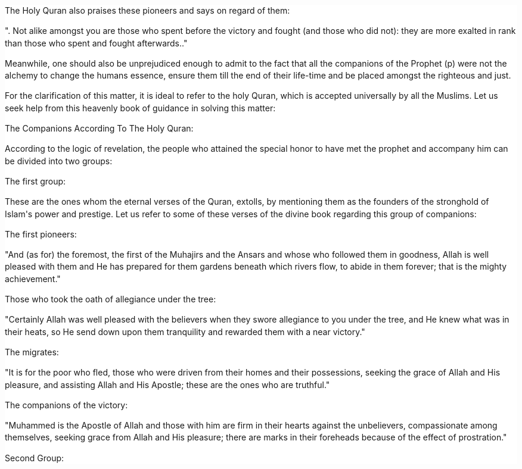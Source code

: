 The Holy Quran also praises these pioneers and says on regard of
them:

". Not alike amongst you are those who spent before the victory and
fought (and those who did not): they are more exalted in rank than those
who spent and fought afterwards.."

Meanwhile, one should also be unprejudiced enough to admit to the fact
that all the companions of the Prophet (p) were not the alchemy to
change the humans essence, ensure them till the end of their life-time
and be placed amongst the righteous and just.

For the clarification of this matter, it is ideal to refer to the holy
Quran, which is accepted universally by all the Muslims. Let us seek
help from this heavenly book of guidance in solving this matter:

The Companions According To The Holy Quran:

According to the logic of revelation, the people who attained the
special honor to have met the prophet and accompany him can be divided
into two groups:

The first group:

These are the ones whom the eternal verses of the Quran, extolls, by
mentioning them as the founders of the stronghold of Islam's power and
prestige. Let us refer to some of these verses of the divine book
regarding this group of companions:


The first pioneers:

"And (as for) the foremost, the first of the Muhajirs and the Ansars
and whose who followed them in goodness, Allah is well pleased with them
and He has prepared for them gardens beneath which rivers flow, to abide
in them forever; that is the mighty achievement."

Those who took the oath of allegiance under the tree:

"Certainly Allah was well pleased with the believers when they swore
allegiance to you under the tree, and He knew what was in their heats,
so He send down upon them tranquility and rewarded them with a near
victory."

The migrates:

"It is for the poor who fled, those who were driven from their homes
and their possessions, seeking the grace of Allah and His pleasure, and
assisting Allah and His Apostle; these are the ones who are truthful."

The companions of the victory:

"Muhammed is the Apostle of Allah and those with him are firm in their
hearts against the unbelievers, compassionate among themselves, seeking
grace from Allah and His pleasure; there are marks in their foreheads
because of the effect of prostration."

Second Group:
